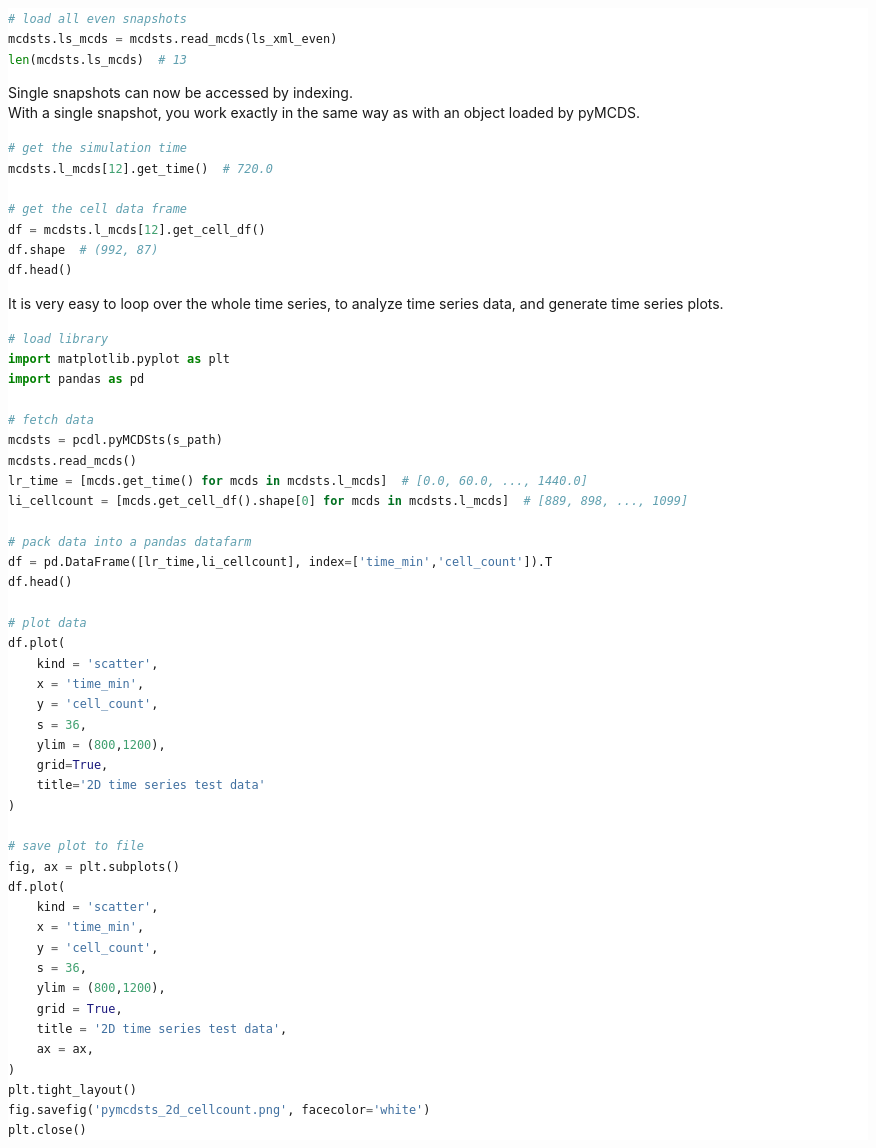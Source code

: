 ```python
# load all even snapshots
mcdsts.ls_mcds = mcdsts.read_mcds(ls_xml_even)
len(mcdsts.ls_mcds)  # 13
```

Single snapshots can now be accessed by indexing.\
With a single snapshot, you work exactly in the same way as with an object loaded by pyMCDS.
```python
# get the simulation time
mcdsts.l_mcds[12].get_time()  # 720.0

# get the cell data frame
df = mcdsts.l_mcds[12].get_cell_df()
df.shape  # (992, 87)
df.head()
```

It is very easy to loop over the whole time series, to analyze time series data, and generate time series plots.
```python
# load library
import matplotlib.pyplot as plt
import pandas as pd

# fetch data
mcdsts = pcdl.pyMCDSts(s_path)
mcdsts.read_mcds()
lr_time = [mcds.get_time() for mcds in mcdsts.l_mcds]  # [0.0, 60.0, ..., 1440.0]
li_cellcount = [mcds.get_cell_df().shape[0] for mcds in mcdsts.l_mcds]  # [889, 898, ..., 1099]

# pack data into a pandas datafarm
df = pd.DataFrame([lr_time,li_cellcount], index=['time_min','cell_count']).T
df.head()

# plot data
df.plot(
    kind = 'scatter',
    x = 'time_min',
    y = 'cell_count',
    s = 36,
    ylim = (800,1200),
    grid=True,
    title='2D time series test data'
)

# save plot to file
fig, ax = plt.subplots()
df.plot(
    kind = 'scatter',
    x = 'time_min',
    y = 'cell_count',
    s = 36,
    ylim = (800,1200),
    grid = True,
    title = '2D time series test data',
    ax = ax,
)
plt.tight_layout()
fig.savefig('pymcdsts_2d_cellcount.png', facecolor='white')
plt.close()
```
